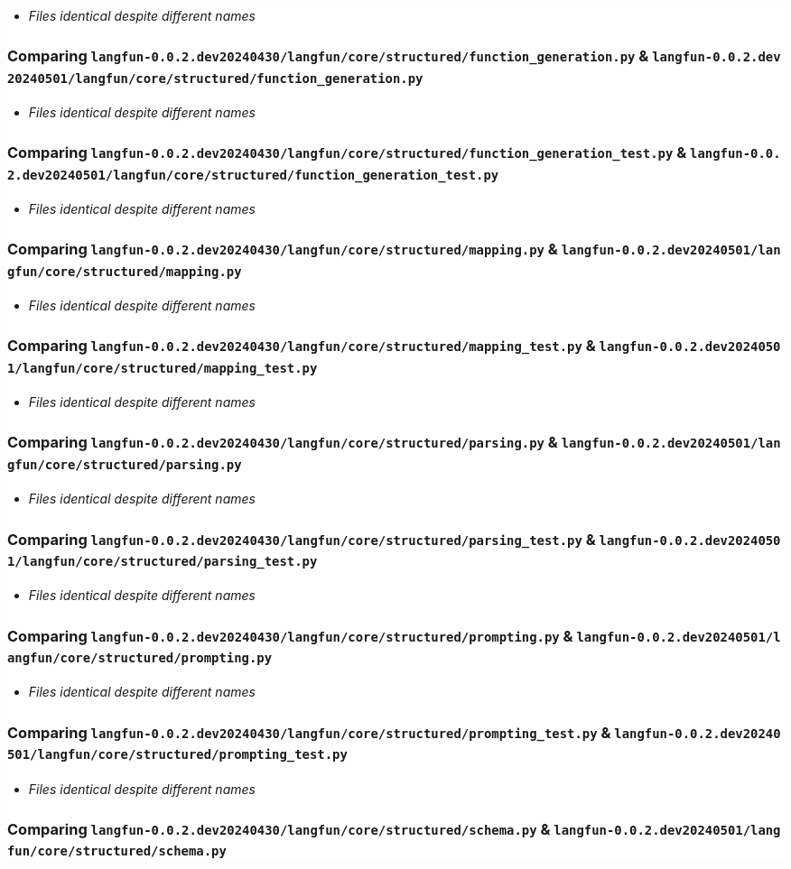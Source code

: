  * *Files identical despite different names*

### Comparing `langfun-0.0.2.dev20240430/langfun/core/structured/function_generation.py` & `langfun-0.0.2.dev20240501/langfun/core/structured/function_generation.py`

 * *Files identical despite different names*

### Comparing `langfun-0.0.2.dev20240430/langfun/core/structured/function_generation_test.py` & `langfun-0.0.2.dev20240501/langfun/core/structured/function_generation_test.py`

 * *Files identical despite different names*

### Comparing `langfun-0.0.2.dev20240430/langfun/core/structured/mapping.py` & `langfun-0.0.2.dev20240501/langfun/core/structured/mapping.py`

 * *Files identical despite different names*

### Comparing `langfun-0.0.2.dev20240430/langfun/core/structured/mapping_test.py` & `langfun-0.0.2.dev20240501/langfun/core/structured/mapping_test.py`

 * *Files identical despite different names*

### Comparing `langfun-0.0.2.dev20240430/langfun/core/structured/parsing.py` & `langfun-0.0.2.dev20240501/langfun/core/structured/parsing.py`

 * *Files identical despite different names*

### Comparing `langfun-0.0.2.dev20240430/langfun/core/structured/parsing_test.py` & `langfun-0.0.2.dev20240501/langfun/core/structured/parsing_test.py`

 * *Files identical despite different names*

### Comparing `langfun-0.0.2.dev20240430/langfun/core/structured/prompting.py` & `langfun-0.0.2.dev20240501/langfun/core/structured/prompting.py`

 * *Files identical despite different names*

### Comparing `langfun-0.0.2.dev20240430/langfun/core/structured/prompting_test.py` & `langfun-0.0.2.dev20240501/langfun/core/structured/prompting_test.py`

 * *Files identical despite different names*

### Comparing `langfun-0.0.2.dev20240430/langfun/core/structured/schema.py` & `langfun-0.0.2.dev20240501/langfun/core/structured/schema.py`
